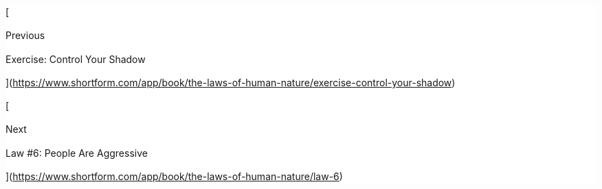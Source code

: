 [

Previous

Exercise: Control Your Shadow

](https://www.shortform.com/app/book/the-laws-of-human-nature/exercise-control-your-shadow)

[

Next

Law #6: People Are Aggressive

](https://www.shortform.com/app/book/the-laws-of-human-nature/law-6)